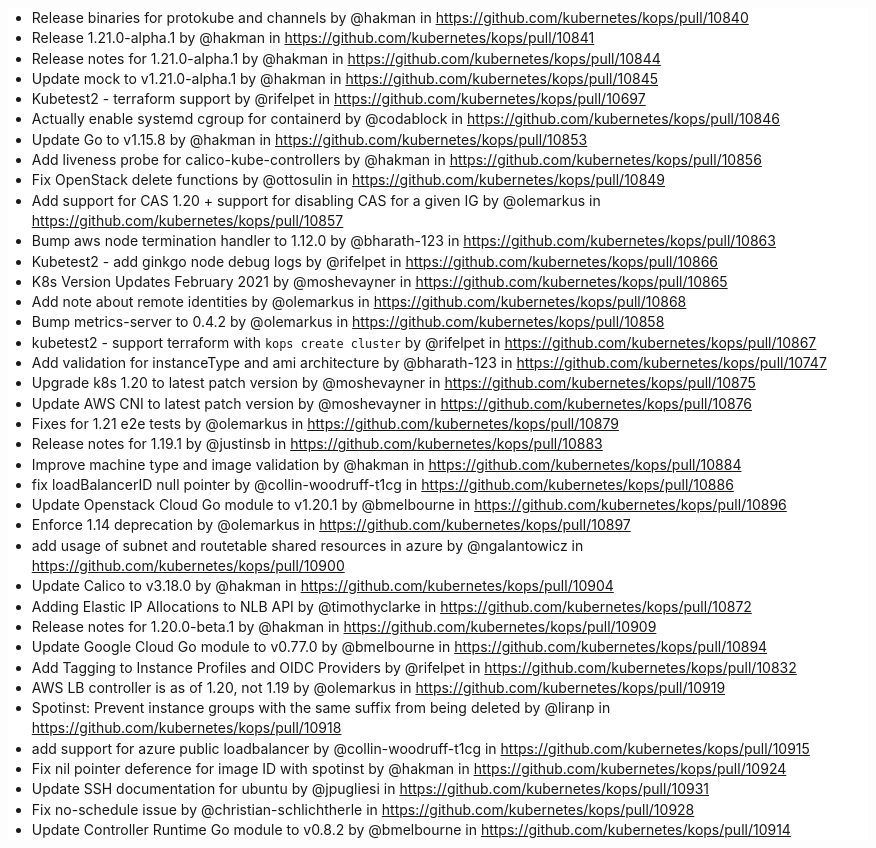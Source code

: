 * Release binaries for protokube and channels by @hakman in https://github.com/kubernetes/kops/pull/10840
* Release 1.21.0-alpha.1 by @hakman in https://github.com/kubernetes/kops/pull/10841
* Release notes for 1.21.0-alpha.1 by @hakman in https://github.com/kubernetes/kops/pull/10844
* Update mock to v1.21.0-alpha.1 by @hakman in https://github.com/kubernetes/kops/pull/10845
* Kubetest2 - terraform support by @rifelpet in https://github.com/kubernetes/kops/pull/10697
* Actually enable systemd cgroup for containerd by @codablock in https://github.com/kubernetes/kops/pull/10846
* Update Go to v1.15.8 by @hakman in https://github.com/kubernetes/kops/pull/10853
* Add liveness probe for calico-kube-controllers by @hakman in https://github.com/kubernetes/kops/pull/10856
* Fix OpenStack delete functions by @ottosulin in https://github.com/kubernetes/kops/pull/10849
* Add support for CAS 1.20 + support for disabling CAS for a given IG by @olemarkus in https://github.com/kubernetes/kops/pull/10857
* Bump aws node termination handler to 1.12.0 by @bharath-123 in https://github.com/kubernetes/kops/pull/10863
* Kubetest2 - add ginkgo node debug logs by @rifelpet in https://github.com/kubernetes/kops/pull/10866
* K8s Version Updates February 2021 by @moshevayner in https://github.com/kubernetes/kops/pull/10865
* Add note about remote identities by @olemarkus in https://github.com/kubernetes/kops/pull/10868
* Bump metrics-server to 0.4.2 by @olemarkus in https://github.com/kubernetes/kops/pull/10858
* kubetest2 - support terraform with `kops create cluster` by @rifelpet in https://github.com/kubernetes/kops/pull/10867
* Add validation for instanceType and ami architecture  by @bharath-123 in https://github.com/kubernetes/kops/pull/10747
* Upgrade k8s 1.20 to latest patch version by @moshevayner in https://github.com/kubernetes/kops/pull/10875
* Update AWS CNI to latest patch version by @moshevayner in https://github.com/kubernetes/kops/pull/10876
* Fixes for 1.21 e2e tests by @olemarkus in https://github.com/kubernetes/kops/pull/10879
* Release notes for 1.19.1 by @justinsb in https://github.com/kubernetes/kops/pull/10883
* Improve machine type and image validation by @hakman in https://github.com/kubernetes/kops/pull/10884
* fix loadBalancerID null pointer by @collin-woodruff-t1cg in https://github.com/kubernetes/kops/pull/10886
* Update Openstack Cloud Go module to v1.20.1 by @bmelbourne in https://github.com/kubernetes/kops/pull/10896
* Enforce 1.14 deprecation by @olemarkus in https://github.com/kubernetes/kops/pull/10897
* add usage of subnet and routetable shared resources in azure by @ngalantowicz in https://github.com/kubernetes/kops/pull/10900
* Update Calico to v3.18.0 by @hakman in https://github.com/kubernetes/kops/pull/10904
* Adding Elastic IP Allocations to NLB API by @timothyclarke in https://github.com/kubernetes/kops/pull/10872
* Release notes for 1.20.0-beta.1 by @hakman in https://github.com/kubernetes/kops/pull/10909
* Update Google Cloud Go module to v0.77.0 by @bmelbourne in https://github.com/kubernetes/kops/pull/10894
* Add Tagging to Instance Profiles and OIDC Providers by @rifelpet in https://github.com/kubernetes/kops/pull/10832
* AWS LB controller is as of 1.20, not 1.19 by @olemarkus in https://github.com/kubernetes/kops/pull/10919
* Spotinst: Prevent instance groups with the same suffix from being deleted by @liranp in https://github.com/kubernetes/kops/pull/10918
* add support for azure public loadbalancer by @collin-woodruff-t1cg in https://github.com/kubernetes/kops/pull/10915
* Fix nil pointer deference for image ID with spotinst by @hakman in https://github.com/kubernetes/kops/pull/10924
* Update SSH documentation for ubuntu by @jpugliesi in https://github.com/kubernetes/kops/pull/10931
* Fix no-schedule issue by @christian-schlichtherle in https://github.com/kubernetes/kops/pull/10928
* Update Controller Runtime Go module to v0.8.2 by @bmelbourne in https://github.com/kubernetes/kops/pull/10914
